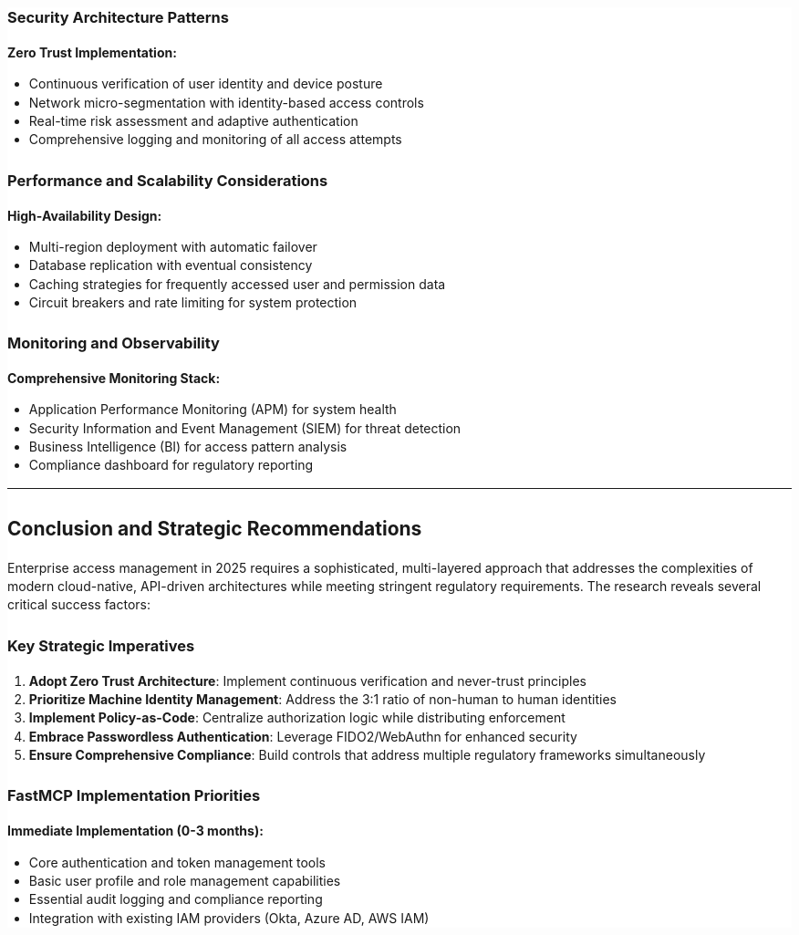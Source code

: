 
### Security Architecture Patterns

**Zero Trust Implementation:**

- Continuous verification of user identity and device posture
- Network micro-segmentation with identity-based access controls
- Real-time risk assessment and adaptive authentication
- Comprehensive logging and monitoring of all access attempts

### Performance and Scalability Considerations

**High-Availability Design:**

- Multi-region deployment with automatic failover
- Database replication with eventual consistency
- Caching strategies for frequently accessed user and permission data
- Circuit breakers and rate limiting for system protection

### Monitoring and Observability

**Comprehensive Monitoring Stack:**

- Application Performance Monitoring (APM) for system health
- Security Information and Event Management (SIEM) for threat detection
- Business Intelligence (BI) for access pattern analysis
- Compliance dashboard for regulatory reporting

---

## Conclusion and Strategic Recommendations

Enterprise access management in 2025 requires a sophisticated, multi-layered approach that addresses the complexities of modern cloud-native, API-driven architectures while meeting stringent regulatory requirements. The research reveals several critical success factors:

### Key Strategic Imperatives

1. **Adopt Zero Trust Architecture**: Implement continuous verification and never-trust principles
2. **Prioritize Machine Identity Management**: Address the 3:1 ratio of non-human to human identities
3. **Implement Policy-as-Code**: Centralize authorization logic while distributing enforcement
4. **Embrace Passwordless Authentication**: Leverage FIDO2/WebAuthn for enhanced security
5. **Ensure Comprehensive Compliance**: Build controls that address multiple regulatory frameworks simultaneously

### FastMCP Implementation Priorities

**Immediate Implementation (0-3 months):**

- Core authentication and token management tools
- Basic user profile and role management capabilities
- Essential audit logging and compliance reporting
- Integration with existing IAM providers (Okta, Azure AD, AWS IAM)
